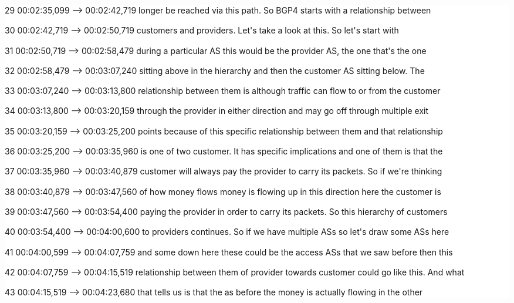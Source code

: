 29
00:02:35,099 --> 00:02:42,719
longer be reached via this path. So BGP4 starts with a relationship between

30
00:02:42,719 --> 00:02:50,719
customers and providers. Let's take a look at this. So let's start with

31
00:02:50,719 --> 00:02:58,479
during a particular AS this would be the provider AS, the one that's the one

32
00:02:58,479 --> 00:03:07,240
sitting above in the hierarchy and then the customer AS sitting below. The

33
00:03:07,240 --> 00:03:13,800
relationship between them is although traffic can flow to or from the customer

34
00:03:13,800 --> 00:03:20,159
through the provider in either direction and may go off through multiple exit

35
00:03:20,159 --> 00:03:25,200
points because of this specific relationship between them and that relationship

36
00:03:25,200 --> 00:03:35,960
is one of two customer. It has specific implications and one of them is that the

37
00:03:35,960 --> 00:03:40,879
customer will always pay the provider to carry its packets. So if we're thinking

38
00:03:40,879 --> 00:03:47,560
of how money flows money is flowing up in this direction here the customer is

39
00:03:47,560 --> 00:03:54,400
paying the provider in order to carry its packets. So this hierarchy of customers

40
00:03:54,400 --> 00:04:00,600
to providers continues. So if we have multiple ASs so let's draw some ASs here

41
00:04:00,599 --> 00:04:07,759
and some down here these could be the access ASs that we saw before then this

42
00:04:07,759 --> 00:04:15,519
relationship between them of provider towards customer could go like this. And what

43
00:04:15,519 --> 00:04:23,680
that tells us is that the as before the money is actually flowing in the other
